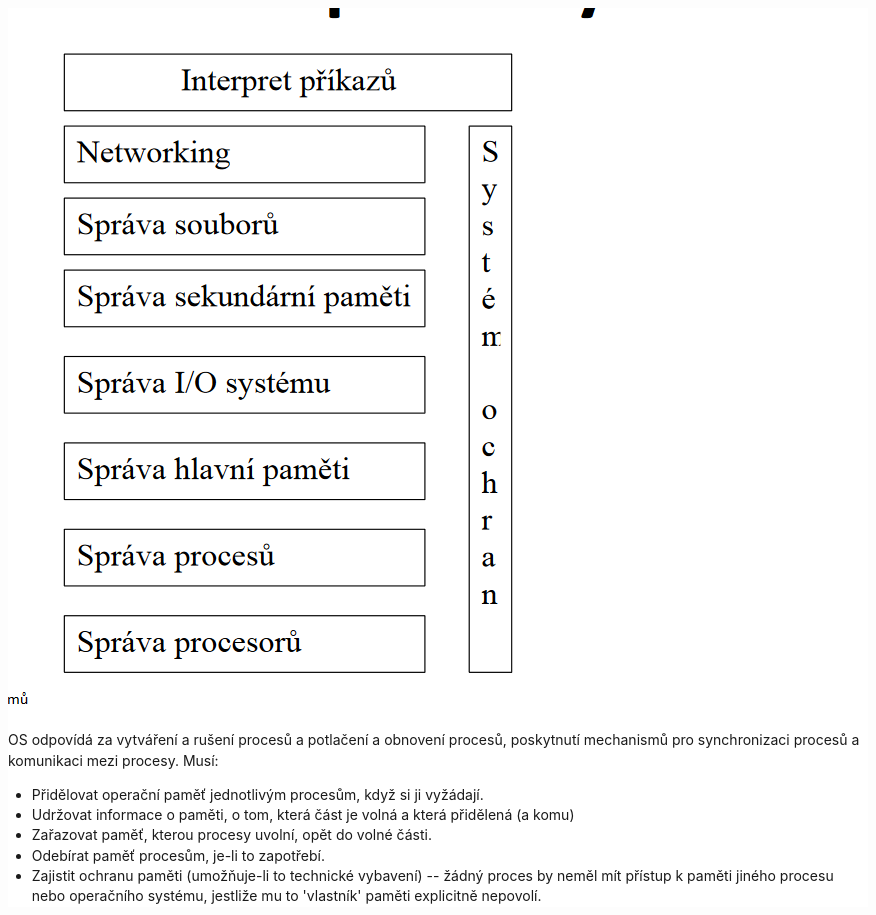 ![de8e0874714ba83e3d72aa16313edc27.png](../../_resources/de8e0874714ba83e3d72aa16313edc27.png)

OS odpovídá za vytváření a rušení procesů a potlačení a obnovení procesů, poskytnutí mechanismů pro synchronizaci procesů a komunikaci mezi procesy.
Musí:
* Přidělovat operační paměť jednotlivým procesům, když
si ji vyžádají.
* Udržovat informace o paměti, o tom, která část je volná a
která přidělená (a komu)
* Zařazovat paměť, kterou procesy uvolní, opět do volné
části.
* Odebírat paměť procesům, je-li to zapotřebí.
* Zajistit ochranu paměti (umožňuje-li to technické vybavení)
-- žádný proces by neměl mít přístup k paměti jiného
procesu nebo operačního systému, jestliže mu to 'vlastník'
paměti explicitně nepovolí.
